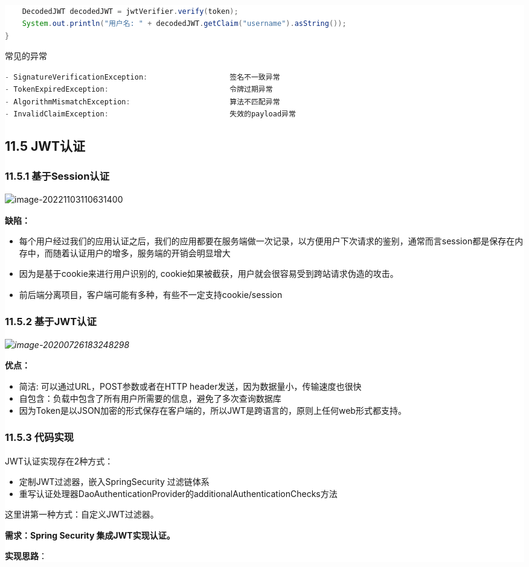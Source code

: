 ```java
    DecodedJWT decodedJWT = jwtVerifier.verify(token);
    System.out.println("用户名: " + decodedJWT.getClaim("username").asString());
}
```



常见的异常

```java
- SignatureVerificationException:					签名不一致异常
- TokenExpiredException:    						令牌过期异常
- AlgorithmMismatchException:						算法不匹配异常
- InvalidClaimException:							失效的payload异常
```



## 11.5 JWT认证

### 11.5.1 基于Session认证

![image-20221103110631400](images/image-20221103110631400.png)

**缺陷：**

- 每个用户经过我们的应用认证之后，我们的应用都要在服务端做一次记录，以方便用户下次请求的鉴别，通常而言session都是保存在内存中，而随着认证用户的增多，服务端的开销会明显增大

- 因为是基于cookie来进行用户识别的, cookie如果被截获，用户就会很容易受到跨站请求伪造的攻击。
- 前后端分离项目，客户端可能有多种，有些不一定支持cookie/session



### 11.5.2 基于JWT认证

*![image-20200726183248298](images/image-20200726183248298.png)*

**优点：**

- 简洁: 可以通过URL，POST参数或者在HTTP header发送，因为数据量小，传输速度也很快
- 自包含：负载中包含了所有用户所需要的信息，避免了多次查询数据库
- 因为Token是以JSON加密的形式保存在客户端的，所以JWT是跨语言的，原则上任何web形式都支持。



### 11.5.3 代码实现

JWT认证实现存在2种方式：

- 定制JWT过滤器，嵌入SpringSecurity 过滤链体系
- 重写认证处理器DaoAuthenticationProvider的additionalAuthenticationChecks方法

这里讲第一种方式：自定义JWT过滤器。



**需求：Spring Security 集成JWT实现认证。**

**实现思路**：
